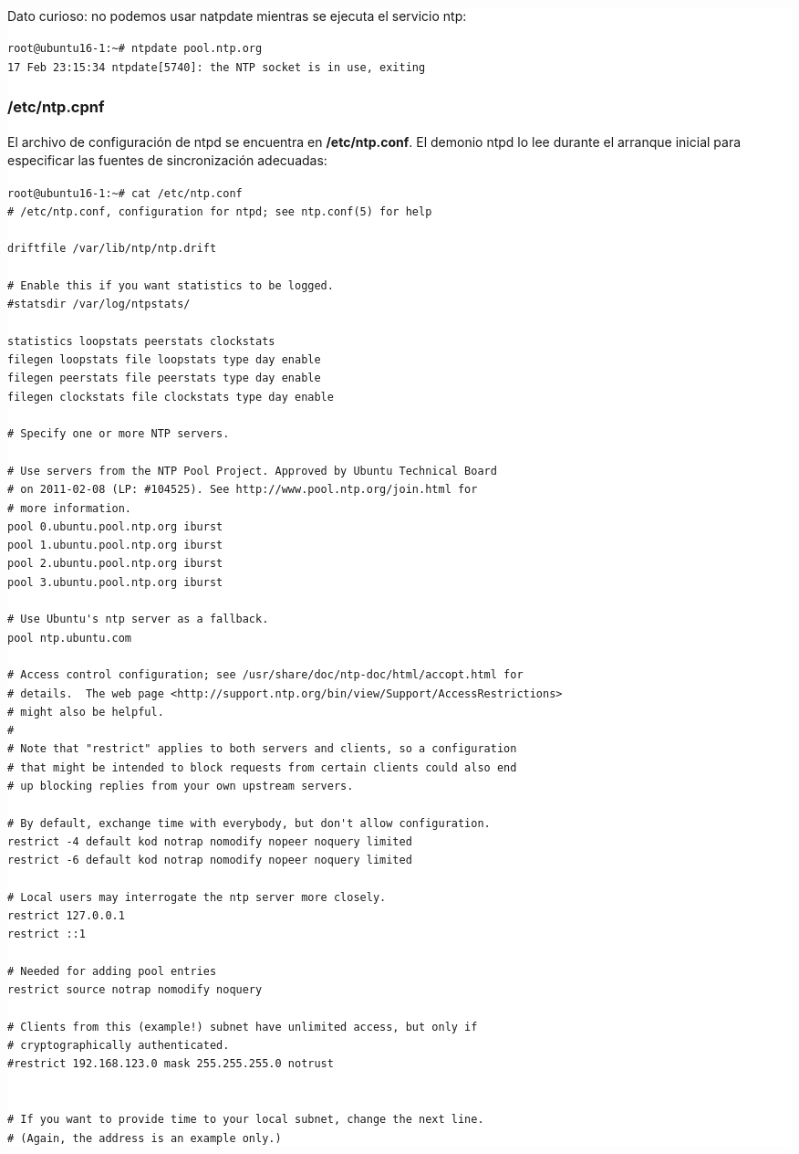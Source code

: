 Dato curioso: no podemos usar natpdate mientras se ejecuta el servicio ntp:

```
root@ubuntu16-1:~# ntpdate pool.ntp.org
17 Feb 23:15:34 ntpdate[5740]: the NTP socket is in use, exiting
```

### /etc/ntp.cpnf

El archivo de configuración de ntpd se encuentra en **/etc/ntp.conf**. El demonio ntpd lo lee durante el arranque inicial para especificar las fuentes de sincronización adecuadas:

```
root@ubuntu16-1:~# cat /etc/ntp.conf 
# /etc/ntp.conf, configuration for ntpd; see ntp.conf(5) for help

driftfile /var/lib/ntp/ntp.drift

# Enable this if you want statistics to be logged.
#statsdir /var/log/ntpstats/

statistics loopstats peerstats clockstats
filegen loopstats file loopstats type day enable
filegen peerstats file peerstats type day enable
filegen clockstats file clockstats type day enable

# Specify one or more NTP servers.

# Use servers from the NTP Pool Project. Approved by Ubuntu Technical Board
# on 2011-02-08 (LP: #104525). See http://www.pool.ntp.org/join.html for
# more information.
pool 0.ubuntu.pool.ntp.org iburst
pool 1.ubuntu.pool.ntp.org iburst
pool 2.ubuntu.pool.ntp.org iburst
pool 3.ubuntu.pool.ntp.org iburst

# Use Ubuntu's ntp server as a fallback.
pool ntp.ubuntu.com

# Access control configuration; see /usr/share/doc/ntp-doc/html/accopt.html for
# details.  The web page <http://support.ntp.org/bin/view/Support/AccessRestrictions>
# might also be helpful.
#
# Note that "restrict" applies to both servers and clients, so a configuration
# that might be intended to block requests from certain clients could also end
# up blocking replies from your own upstream servers.

# By default, exchange time with everybody, but don't allow configuration.
restrict -4 default kod notrap nomodify nopeer noquery limited
restrict -6 default kod notrap nomodify nopeer noquery limited

# Local users may interrogate the ntp server more closely.
restrict 127.0.0.1
restrict ::1

# Needed for adding pool entries
restrict source notrap nomodify noquery

# Clients from this (example!) subnet have unlimited access, but only if
# cryptographically authenticated.
#restrict 192.168.123.0 mask 255.255.255.0 notrust


# If you want to provide time to your local subnet, change the next line.
# (Again, the address is an example only.)
```